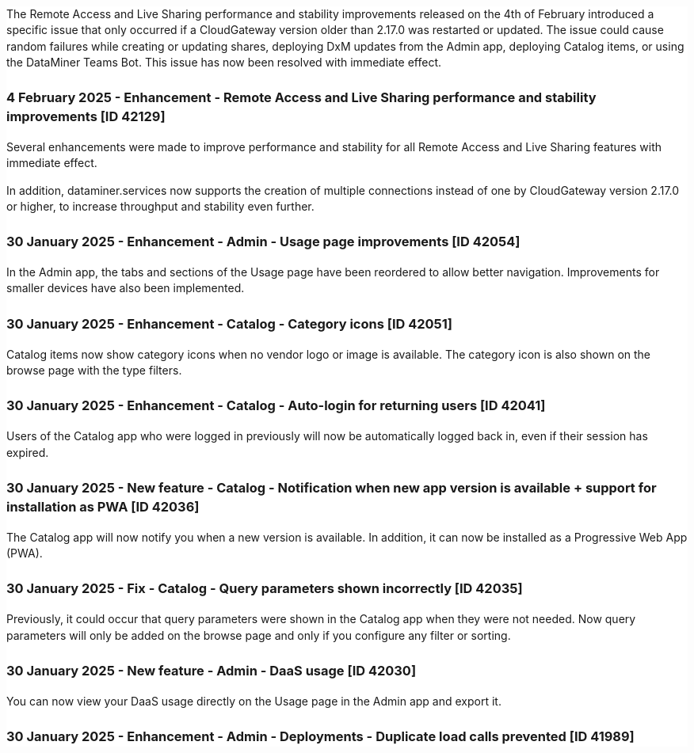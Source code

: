 The Remote Access and Live Sharing performance and stability improvements released on the 4th of February introduced a specific issue that only occurred if a CloudGateway version older than 2.17.0 was restarted or updated. The issue could cause random failures while creating or updating shares, deploying DxM updates from the Admin app, deploying Catalog items, or using the DataMiner Teams Bot. This issue has now been resolved with immediate effect.

### 4 February 2025 - Enhancement - Remote Access and Live Sharing performance and stability improvements [ID 42129]

Several enhancements were made to improve performance and stability for all Remote Access and Live Sharing features with immediate effect.

In addition, dataminer.services now supports the creation of multiple connections instead of one by CloudGateway version 2.17.0 or higher, to increase throughput and stability even further.

### 30 January 2025 - Enhancement - Admin - Usage page improvements [ID 42054]

In the Admin app, the tabs and sections of the Usage page have been reordered to allow better navigation. Improvements for smaller devices have also been implemented.

### 30 January 2025 - Enhancement - Catalog - Category icons [ID 42051]

Catalog items now show category icons when no vendor logo or image is available. The category icon is also shown on the browse page with the type filters.

### 30 January 2025 - Enhancement - Catalog - Auto-login for returning users [ID 42041]

Users of the Catalog app who were logged in previously will now be automatically logged back in, even if their session has expired.

### 30 January 2025 - New feature - Catalog - Notification when new app version is available + support for installation as PWA [ID 42036]

The Catalog app will now notify you when a new version is available. In addition, it can now be installed as a Progressive Web App (PWA).

### 30 January 2025 - Fix - Catalog - Query parameters shown incorrectly [ID 42035]

Previously, it could occur that query parameters were shown in the Catalog app when they were not needed. Now query parameters will only be added on the browse page and only if you configure any filter or sorting.

### 30 January 2025 - New feature - Admin - DaaS usage [ID 42030]

You can now view your DaaS usage directly on the Usage page in the Admin app and export it.

### 30 January 2025 - Enhancement - Admin - Deployments - Duplicate load calls prevented [ID 41989]
